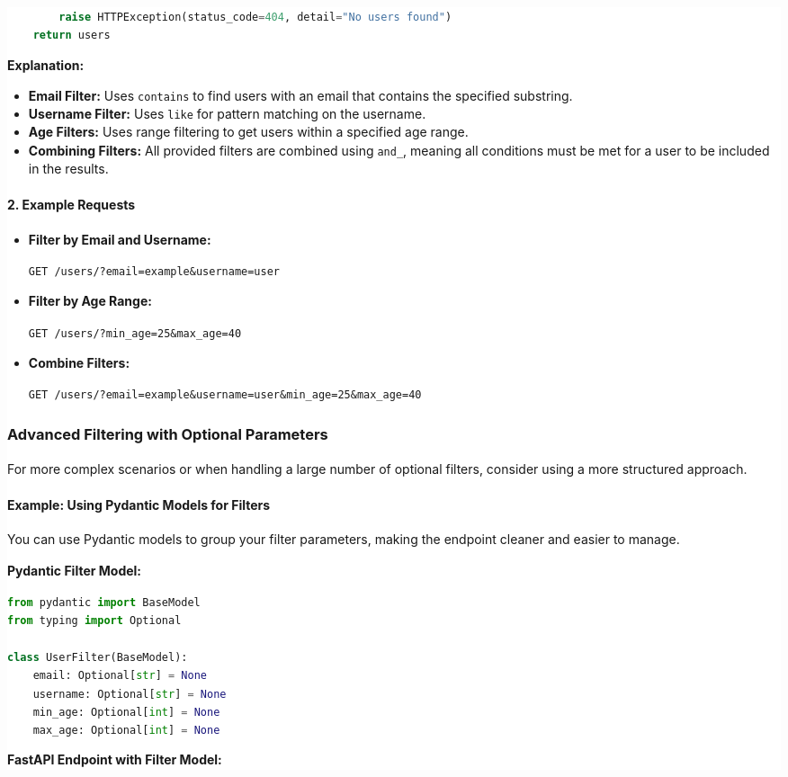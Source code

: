 ```python
        raise HTTPException(status_code=404, detail="No users found")
    return users
```

**Explanation:**

- **Email Filter:** Uses `contains` to find users with an email that contains the specified substring.
- **Username Filter:** Uses `like` for pattern matching on the username.
- **Age Filters:** Uses range filtering to get users within a specified age range.
- **Combining Filters:** All provided filters are combined using `and_`, meaning all conditions must be met for a user to be included in the results.

#### 2. Example Requests

- **Filter by Email and Username:**

  ```
  GET /users/?email=example&username=user
  ```

- **Filter by Age Range:**

  ```
  GET /users/?min_age=25&max_age=40
  ```

- **Combine Filters:**

  ```
  GET /users/?email=example&username=user&min_age=25&max_age=40
  ```

### Advanced Filtering with Optional Parameters

For more complex scenarios or when handling a large number of optional filters, consider using a more structured approach.

#### Example: Using Pydantic Models for Filters

You can use Pydantic models to group your filter parameters, making the endpoint cleaner and easier to manage.

**Pydantic Filter Model:**

```python
from pydantic import BaseModel
from typing import Optional

class UserFilter(BaseModel):
    email: Optional[str] = None
    username: Optional[str] = None
    min_age: Optional[int] = None
    max_age: Optional[int] = None
```

**FastAPI Endpoint with Filter Model:**
